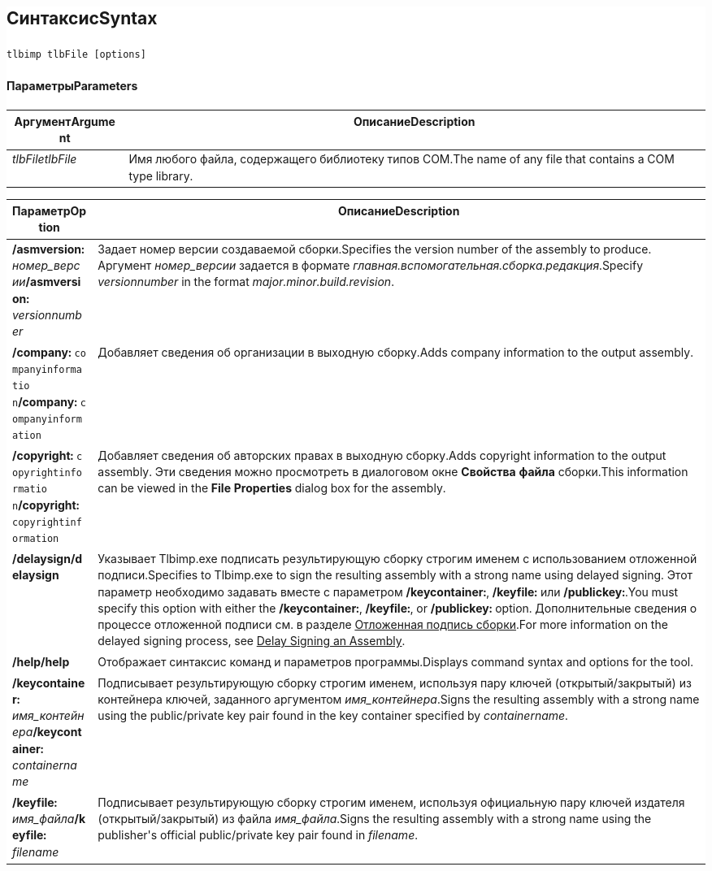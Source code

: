 ## <a name="syntax"></a><span data-ttu-id="d32d7-110">Синтаксис</span><span class="sxs-lookup"><span data-stu-id="d32d7-110">Syntax</span></span>  
  
```  
tlbimp tlbFile [options]  
```  
  
#### <a name="parameters"></a><span data-ttu-id="d32d7-111">Параметры</span><span class="sxs-lookup"><span data-stu-id="d32d7-111">Parameters</span></span>  
  
|<span data-ttu-id="d32d7-112">Аргумент</span><span class="sxs-lookup"><span data-stu-id="d32d7-112">Argument</span></span>|<span data-ttu-id="d32d7-113">Описание</span><span class="sxs-lookup"><span data-stu-id="d32d7-113">Description</span></span>|  
|--------------|-----------------|  
|<span data-ttu-id="d32d7-114">*tlbFile*</span><span class="sxs-lookup"><span data-stu-id="d32d7-114">*tlbFile*</span></span>|<span data-ttu-id="d32d7-115">Имя любого файла, содержащего библиотеку типов COM.</span><span class="sxs-lookup"><span data-stu-id="d32d7-115">The name of any file that contains a COM type library.</span></span>|  
  
|<span data-ttu-id="d32d7-116">Параметр</span><span class="sxs-lookup"><span data-stu-id="d32d7-116">Option</span></span>|<span data-ttu-id="d32d7-117">Описание</span><span class="sxs-lookup"><span data-stu-id="d32d7-117">Description</span></span>|  
|------------|-----------------|  
|<span data-ttu-id="d32d7-118">**/asmversion:** *номер_версии*</span><span class="sxs-lookup"><span data-stu-id="d32d7-118">**/asmversion:** *versionnumber*</span></span>|<span data-ttu-id="d32d7-119">Задает номер версии создаваемой сборки.</span><span class="sxs-lookup"><span data-stu-id="d32d7-119">Specifies the version number of the assembly to produce.</span></span> <span data-ttu-id="d32d7-120">Аргумент *номер_версии* задается в формате *главная.вспомогательная.сборка.редакция*.</span><span class="sxs-lookup"><span data-stu-id="d32d7-120">Specify *versionnumber* in the format *major.minor.build.revision*.</span></span>|  
|<span data-ttu-id="d32d7-121">**/company:** `companyinformation`</span><span class="sxs-lookup"><span data-stu-id="d32d7-121">**/company:** `companyinformation`</span></span>|<span data-ttu-id="d32d7-122">Добавляет сведения об организации в выходную сборку.</span><span class="sxs-lookup"><span data-stu-id="d32d7-122">Adds company information to the output assembly.</span></span>|  
|<span data-ttu-id="d32d7-123">**/copyright:** `copyrightinformation`</span><span class="sxs-lookup"><span data-stu-id="d32d7-123">**/copyright:** `copyrightinformation`</span></span>|<span data-ttu-id="d32d7-124">Добавляет сведения об авторских правах в выходную сборку.</span><span class="sxs-lookup"><span data-stu-id="d32d7-124">Adds copyright information to the output assembly.</span></span> <span data-ttu-id="d32d7-125">Эти сведения можно просмотреть в диалоговом окне **Свойства файла** сборки.</span><span class="sxs-lookup"><span data-stu-id="d32d7-125">This information can be viewed in the **File Properties** dialog box for the assembly.</span></span>|  
|<span data-ttu-id="d32d7-126">**/delaysign**</span><span class="sxs-lookup"><span data-stu-id="d32d7-126">**/delaysign**</span></span>|<span data-ttu-id="d32d7-127">Указывает Tlbimp.exe подписать результирующую сборку строгим именем с использованием отложенной подписи.</span><span class="sxs-lookup"><span data-stu-id="d32d7-127">Specifies to Tlbimp.exe to sign the resulting assembly with a strong name using delayed signing.</span></span> <span data-ttu-id="d32d7-128">Этот параметр необходимо задавать вместе с параметром **/keycontainer:**, **/keyfile:** или **/publickey:**.</span><span class="sxs-lookup"><span data-stu-id="d32d7-128">You must specify this option with either the **/keycontainer:**, **/keyfile:**, or **/publickey:** option.</span></span> <span data-ttu-id="d32d7-129">Дополнительные сведения о процессе отложенной подписи см. в разделе [Отложенная подпись сборки](../app-domains/delay-sign-assembly.md).</span><span class="sxs-lookup"><span data-stu-id="d32d7-129">For more information on the delayed signing process, see [Delay Signing an Assembly](../app-domains/delay-sign-assembly.md).</span></span>|  
|<span data-ttu-id="d32d7-130">**/help**</span><span class="sxs-lookup"><span data-stu-id="d32d7-130">**/help**</span></span>|<span data-ttu-id="d32d7-131">Отображает синтаксис команд и параметров программы.</span><span class="sxs-lookup"><span data-stu-id="d32d7-131">Displays command syntax and options for the tool.</span></span>|  
|<span data-ttu-id="d32d7-132">**/keycontainer:** *имя_контейнера*</span><span class="sxs-lookup"><span data-stu-id="d32d7-132">**/keycontainer:** *containername*</span></span>|<span data-ttu-id="d32d7-133">Подписывает результирующую сборку строгим именем, используя пару ключей (открытый/закрытый) из контейнера ключей, заданного аргументом *имя_контейнера*.</span><span class="sxs-lookup"><span data-stu-id="d32d7-133">Signs the resulting assembly with a strong name using the public/private key pair found in the key container specified by *containername*.</span></span>|  
|<span data-ttu-id="d32d7-134">**/keyfile:** *имя_файла*</span><span class="sxs-lookup"><span data-stu-id="d32d7-134">**/keyfile:** *filename*</span></span>|<span data-ttu-id="d32d7-135">Подписывает результирующую сборку строгим именем, используя официальную пару ключей издателя (открытый/закрытый) из файла *имя_файла*.</span><span class="sxs-lookup"><span data-stu-id="d32d7-135">Signs the resulting assembly with a strong name using the publisher's official public/private key pair found in *filename*.</span></span>|  